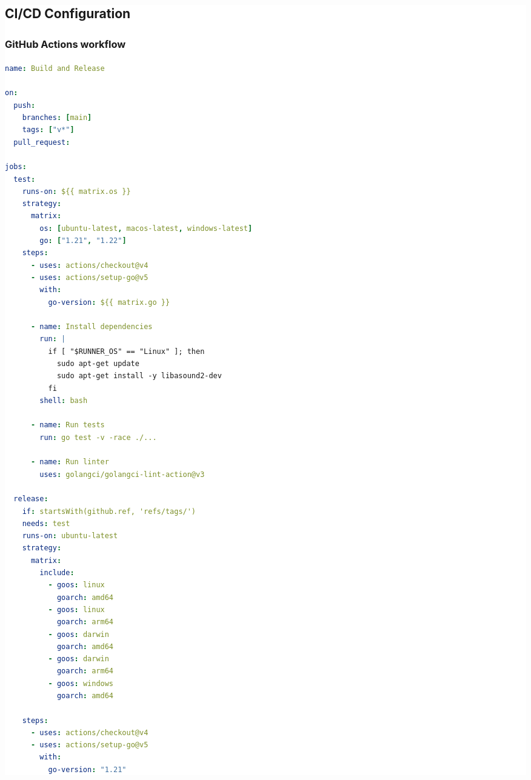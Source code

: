 ## CI/CD Configuration

### GitHub Actions workflow

```yaml
name: Build and Release

on:
  push:
    branches: [main]
    tags: ["v*"]
  pull_request:

jobs:
  test:
    runs-on: ${{ matrix.os }}
    strategy:
      matrix:
        os: [ubuntu-latest, macos-latest, windows-latest]
        go: ["1.21", "1.22"]
    steps:
      - uses: actions/checkout@v4
      - uses: actions/setup-go@v5
        with:
          go-version: ${{ matrix.go }}

      - name: Install dependencies
        run: |
          if [ "$RUNNER_OS" == "Linux" ]; then
            sudo apt-get update
            sudo apt-get install -y libasound2-dev
          fi
        shell: bash

      - name: Run tests
        run: go test -v -race ./...

      - name: Run linter
        uses: golangci/golangci-lint-action@v3

  release:
    if: startsWith(github.ref, 'refs/tags/')
    needs: test
    runs-on: ubuntu-latest
    strategy:
      matrix:
        include:
          - goos: linux
            goarch: amd64
          - goos: linux
            goarch: arm64
          - goos: darwin
            goarch: amd64
          - goos: darwin
            goarch: arm64
          - goos: windows
            goarch: amd64

    steps:
      - uses: actions/checkout@v4
      - uses: actions/setup-go@v5
        with:
          go-version: "1.21"
```